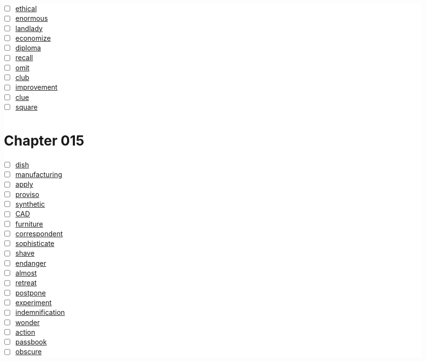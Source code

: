 - [ ] [ethical](https://github.com/Tdahuyou/yuque-public/blob/qwerty-learner-tools/dict/BEC_2/ethical.md)
- [ ] [enormous](https://github.com/Tdahuyou/yuque-public/blob/qwerty-learner-tools/dict/BEC_2/enormous.md)
- [ ] [landlady](https://github.com/Tdahuyou/yuque-public/blob/qwerty-learner-tools/dict/BEC_2/landlady.md)
- [ ] [economize](https://github.com/Tdahuyou/yuque-public/blob/qwerty-learner-tools/dict/BEC_2/economize.md)
- [ ] [diploma](https://github.com/Tdahuyou/yuque-public/blob/qwerty-learner-tools/dict/BEC_2/diploma.md)
- [ ] [recall](https://github.com/Tdahuyou/yuque-public/blob/qwerty-learner-tools/dict/BEC_2/recall.md)
- [ ] [omit](https://github.com/Tdahuyou/yuque-public/blob/qwerty-learner-tools/dict/BEC_2/omit.md)
- [ ] [club](https://github.com/Tdahuyou/yuque-public/blob/qwerty-learner-tools/dict/BEC_2/club.md)
- [ ] [improvement](https://github.com/Tdahuyou/yuque-public/blob/qwerty-learner-tools/dict/BEC_2/improvement.md)
- [ ] [clue](https://github.com/Tdahuyou/yuque-public/blob/qwerty-learner-tools/dict/BEC_2/clue.md)
- [ ] [square](https://github.com/Tdahuyou/yuque-public/blob/qwerty-learner-tools/dict/BEC_2/square.md)

# Chapter 015

- [ ] [dish](https://github.com/Tdahuyou/yuque-public/blob/qwerty-learner-tools/dict/BEC_2/dish.md)
- [ ] [manufacturing](https://github.com/Tdahuyou/yuque-public/blob/qwerty-learner-tools/dict/BEC_2/manufacturing.md)
- [ ] [apply](https://github.com/Tdahuyou/yuque-public/blob/qwerty-learner-tools/dict/BEC_2/apply.md)
- [ ] [proviso](https://github.com/Tdahuyou/yuque-public/blob/qwerty-learner-tools/dict/BEC_2/proviso.md)
- [ ] [synthetic](https://github.com/Tdahuyou/yuque-public/blob/qwerty-learner-tools/dict/BEC_2/synthetic.md)
- [ ] [CAD](https://github.com/Tdahuyou/yuque-public/blob/qwerty-learner-tools/dict/BEC_2/CAD.md)
- [ ] [furniture](https://github.com/Tdahuyou/yuque-public/blob/qwerty-learner-tools/dict/BEC_2/furniture.md)
- [ ] [correspondent](https://github.com/Tdahuyou/yuque-public/blob/qwerty-learner-tools/dict/BEC_2/correspondent.md)
- [ ] [sophisticate](https://github.com/Tdahuyou/yuque-public/blob/qwerty-learner-tools/dict/BEC_2/sophisticate.md)
- [ ] [shave](https://github.com/Tdahuyou/yuque-public/blob/qwerty-learner-tools/dict/BEC_2/shave.md)
- [ ] [endanger](https://github.com/Tdahuyou/yuque-public/blob/qwerty-learner-tools/dict/BEC_2/endanger.md)
- [ ] [almost](https://github.com/Tdahuyou/yuque-public/blob/qwerty-learner-tools/dict/BEC_2/almost.md)
- [ ] [retreat](https://github.com/Tdahuyou/yuque-public/blob/qwerty-learner-tools/dict/BEC_2/retreat.md)
- [ ] [postpone](https://github.com/Tdahuyou/yuque-public/blob/qwerty-learner-tools/dict/BEC_2/postpone.md)
- [ ] [experiment](https://github.com/Tdahuyou/yuque-public/blob/qwerty-learner-tools/dict/BEC_2/experiment.md)
- [ ] [indemnification](https://github.com/Tdahuyou/yuque-public/blob/qwerty-learner-tools/dict/BEC_2/indemnification.md)
- [ ] [wonder](https://github.com/Tdahuyou/yuque-public/blob/qwerty-learner-tools/dict/BEC_2/wonder.md)
- [ ] [action](https://github.com/Tdahuyou/yuque-public/blob/qwerty-learner-tools/dict/BEC_2/action.md)
- [ ] [passbook](https://github.com/Tdahuyou/yuque-public/blob/qwerty-learner-tools/dict/BEC_2/passbook.md)
- [ ] [obscure](https://github.com/Tdahuyou/yuque-public/blob/qwerty-learner-tools/dict/BEC_2/obscure.md)
